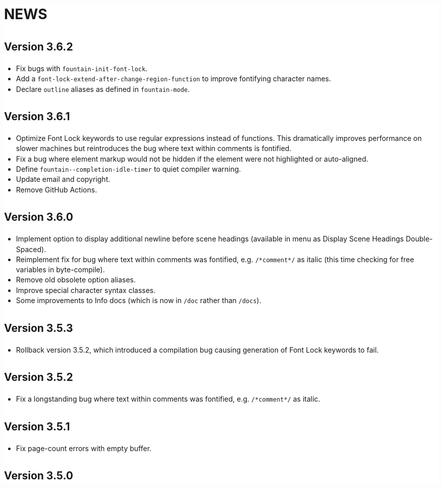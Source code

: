 # NEWS

## Version 3.6.2

- Fix bugs with `fountain-init-font-lock`.
- Add a `font-lock-extend-after-change-region-function` to improve
  fontifying character names.
- Declare `outline` aliases as defined in `fountain-mode`.

## Version 3.6.1

- Optimize Font Lock keywords to use regular expressions instead of
  functions. This dramatically improves performance on slower machines
  but reintroduces the bug where text within comments is fontified.
- Fix a bug where element markup would not be hidden if the element were
  not highlighted or auto-aligned.
- Define `fountain--completion-idle-timer` to quiet compiler warning.
- Update email and copyright.
- Remove GitHub Actions.

## Version 3.6.0

- Implement option to display additional newline before scene headings
  (available in menu as Display Scene Headings Double-Spaced).
- Reimplement fix for bug where text within comments was fontified, e.g.
  `/*comment*/` as italic (this time checking for free variables in
  byte-compile).
- Remove old obsolete option aliases.
- Improve special character syntax classes.
- Some improvements to Info docs (which is now in `/doc` rather than
  `/docs`).

## Version 3.5.3

- Rollback version 3.5.2, which introduced a compilation bug causing
  generation of Font Lock keywords to fail.

## Version 3.5.2

- Fix a longstanding bug where text within comments was fontified, e.g.
  `/*comment*/` as italic.

## Version 3.5.1

- Fix page-count errors with empty buffer.

## Version 3.5.0
